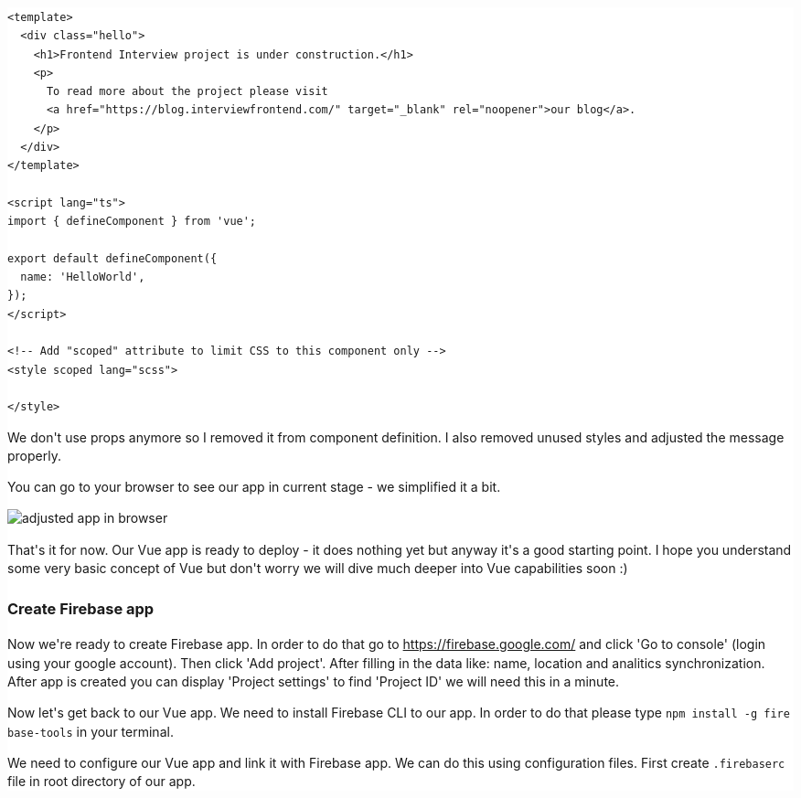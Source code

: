 ```
<template>
  <div class="hello">
    <h1>Frontend Interview project is under construction.</h1>
    <p>
      To read more about the project please visit
      <a href="https://blog.interviewfrontend.com/" target="_blank" rel="noopener">our blog</a>.
    </p>
  </div>
</template>

<script lang="ts">
import { defineComponent } from 'vue';

export default defineComponent({
  name: 'HelloWorld',
});
</script>

<!-- Add "scoped" attribute to limit CSS to this component only -->
<style scoped lang="scss">

</style>

```

We don't use props anymore so I removed it from component definition. I also removed unused styles and adjusted the message properly.

You can go to your browser to see our app in current stage - we simplified it a bit. 

![adjusted app in browser](/1/4.png "adjusted app in browser")

That's it for now. Our Vue app is ready to deploy - it does nothing yet but anyway it's a good starting point. I hope you understand some very basic concept of Vue but don't worry we will dive much deeper into Vue capabilities soon :)


### Create Firebase app

Now we're ready to create Firebase app. In order to do that go to https://firebase.google.com/ and click 'Go to console' (login using your google account). Then click 'Add project'. After filling in the data like: name, location and analitics synchronization. After app is created you can display 'Project settings' to find 'Project ID' we will need this in a minute.

Now let's get back to our Vue app. We need to install Firebase CLI to our app. In order to do that please type
``
npm install -g firebase-tools
``
in your terminal.

We need to configure our Vue app and link it with Firebase app. We can do this using configuration files. First create ``.firebaserc`` file in root directory of our app.
